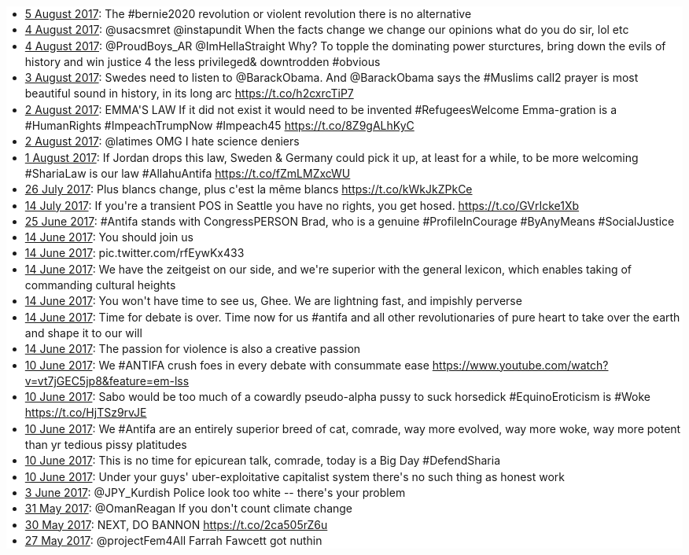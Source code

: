 * [ 5 August 2017](https://web.archive.org/web/20170805150010/https://twitter.com/405Antifa/status/893849115301355520): The #bernie2020 revolution  or violent revolution there is no alternative 
* [ 4 August 2017](https://web.archive.org/web/20170804225341/https://twitter.com/405Antifa/status/893605891827679233): @usacsmret @instapundit When the facts change we change our opinions what do you do sir, lol etc 
* [ 4 August 2017](https://web.archive.org/web/20170804180136/https://twitter.com/405Antifa/status/893532386645786624): @ProudBoys_AR @ImHellaStraight Why? To topple the dominating power sturctures, bring down the evils of history and win justice 4 the less privileged&amp; downtrodden #obvious 
* [ 3 August 2017](https://web.archive.org/web/20170803155919/https://twitter.com/405Antifa/status/893139225184321536): Swedes need to listen to @BarackObama. And @BarackObama says the #Muslims call2 prayer is most beautiful sound in history, in its long arc https://t.co/h2cxrcTiP7 
* [ 2 August 2017](https://web.archive.org/web/20170802195744/https://twitter.com/405Antifa/status/892836836837474304): EMMA'S LAW If it did not exist it would need to be invented #RefugeesWelcome Emma-gration is a #HumanRights #ImpeachTrumpNow  #Impeach45 https://t.co/8Z9gALhKyC 
* [ 2 August 2017](https://web.archive.org/web/20170802180750/https://twitter.com/405Antifa/status/892809179584266240): @latimes OMG I hate science deniers 
* [ 1 August 2017](https://web.archive.org/web/20170801194323/https://twitter.com/405Antifa/status/892470837663604736): If Jordan drops this law, Sweden &amp; Germany could pick it up, at least for a while, to be more welcoming #ShariaLaw is our law #AllahuAntifa https://t.co/fZmLMZxcWU 
* [26 July 2017](https://web.archive.org/web/20170726215529/https://twitter.com/405Antifa/status/890329754540285952): Plus blancs change, plus c'est la même blancs https://t.co/kWkJkZPkCe 
* [14 July 2017](https://web.archive.org/web/20170714021745/https://twitter.com/405Antifa/status/885684713825882112): If you're a transient POS in Seattle you have no rights, you get hosed. https://t.co/GVrIcke1Xb 
* [25 June 2017](https://web.archive.org/web/20190623032946/https://twitter.com/405Antifa/status/879054977921974272): #Antifa  stands with CongressPERSON Brad, who is a genuine  #ProfileInCourage    #ByAnyMeans   #SocialJustice 
* [14 June 2017](https://web.archive.org/web/20190623035925/https://twitter.com/405Antifa/status/875089384990687232): You should join us 
* [14 June 2017](https://web.archive.org/web/20190623035925/https://twitter.com/405Antifa/status/875089384990687232): pic.twitter.com/rfEywKx433 
* [14 June 2017](https://web.archive.org/web/20190623035925/https://twitter.com/405Antifa/status/875089384990687232): We have the zeitgeist on our side, and we're superior with the general lexicon, which enables taking of commanding cultural heights 
* [14 June 2017](https://web.archive.org/web/20190623035925/https://twitter.com/405Antifa/status/875089384990687232): You won't have time to see us, Ghee. We are lightning fast, and impishly perverse 
* [14 June 2017](https://web.archive.org/web/20190623035925/https://twitter.com/405Antifa/status/875089384990687232): Time for debate is over. Time now for us  #antifa  and all other revolutionaries of pure heart to take over the earth and shape it to our will 
* [14 June 2017](https://web.archive.org/web/20190623035925/https://twitter.com/405Antifa/status/875089384990687232): The passion for violence is also a creative passion 
* [10 June 2017](https://web.archive.org/web/20190623041922/https://twitter.com/405Antifa/status/873600801138065409): We  #ANTIFA  crush foes in every debate with consummate ease  https://www.youtube.com/watch?v=vt7jGEC5jp8&feature=em-lss 
* [10 June 2017](https://web.archive.org/web/20170610175408/https://twitter.com/405Antifa/status/873599174977044482): Sabo would be too much of a cowardly pseudo-alpha pussy to suck horsedick #EquinoEroticism is #Woke https://t.co/HjTSz9rvJE 
* [10 June 2017](https://web.archive.org/web/20190623041939/https://twitter.com/405Antifa/status/873590366573797377): We  #Antifa  are an entirely superior breed of cat, comrade, way more evolved, way more woke, way more potent than yr tedious pissy platitudes 
* [10 June 2017](https://web.archive.org/web/20190623041939/https://twitter.com/405Antifa/status/873590366573797377): This is no time for epicurean talk, comrade, today is a Big Day  #DefendSharia 
* [10 June 2017](https://web.archive.org/web/20190623041939/https://twitter.com/405Antifa/status/873590366573797377): Under your guys' uber-exploitative capitalist system there's no such thing as honest work 
* [ 3 June 2017](https://web.archive.org/web/20170603184925/https://twitter.com/405Antifa/status/871076372420022272): @JPY_Kurdish Police look too white -- there's your problem 
* [31 May 2017](https://web.archive.org/web/20170531024646/https://twitter.com/405Antifa/status/869746950026911744): @OmanReagan If you don't count climate change 
* [30 May 2017](https://web.archive.org/web/20170530210522/https://twitter.com/405Antifa/status/869661033907892224): NEXT, DO BANNON https://t.co/2ca505rZ6u 
* [27 May 2017](https://web.archive.org/web/20170527001230/https://twitter.com/405Antifa/status/868258576095092736): @projectFem4All Farrah Fawcett got nuthin 